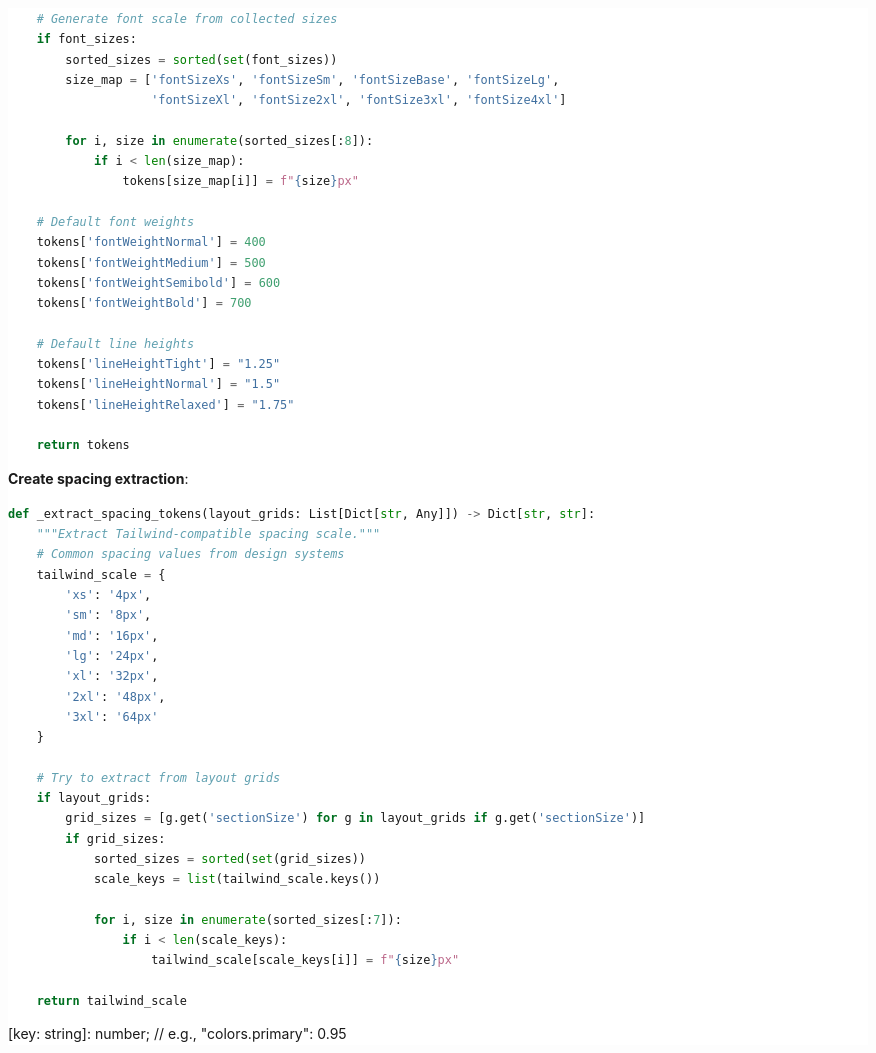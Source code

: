 ```python
    # Generate font scale from collected sizes
    if font_sizes:
        sorted_sizes = sorted(set(font_sizes))
        size_map = ['fontSizeXs', 'fontSizeSm', 'fontSizeBase', 'fontSizeLg',
                    'fontSizeXl', 'fontSize2xl', 'fontSize3xl', 'fontSize4xl']

        for i, size in enumerate(sorted_sizes[:8]):
            if i < len(size_map):
                tokens[size_map[i]] = f"{size}px"

    # Default font weights
    tokens['fontWeightNormal'] = 400
    tokens['fontWeightMedium'] = 500
    tokens['fontWeightSemibold'] = 600
    tokens['fontWeightBold'] = 700

    # Default line heights
    tokens['lineHeightTight'] = "1.25"
    tokens['lineHeightNormal'] = "1.5"
    tokens['lineHeightRelaxed'] = "1.75"

    return tokens
```

**Create spacing extraction**:

```python
def _extract_spacing_tokens(layout_grids: List[Dict[str, Any]]) -> Dict[str, str]:
    """Extract Tailwind-compatible spacing scale."""
    # Common spacing values from design systems
    tailwind_scale = {
        'xs': '4px',
        'sm': '8px',
        'md': '16px',
        'lg': '24px',
        'xl': '32px',
        '2xl': '48px',
        '3xl': '64px'
    }

    # Try to extract from layout grids
    if layout_grids:
        grid_sizes = [g.get('sectionSize') for g in layout_grids if g.get('sectionSize')]
        if grid_sizes:
            sorted_sizes = sorted(set(grid_sizes))
            scale_keys = list(tailwind_scale.keys())

            for i, size in enumerate(sorted_sizes[:7]):
                if i < len(scale_keys):
                    tailwind_scale[scale_keys[i]] = f"{size}px"

    return tailwind_scale
```


  [key: string]: number; // e.g., "colors.primary": 0.95
